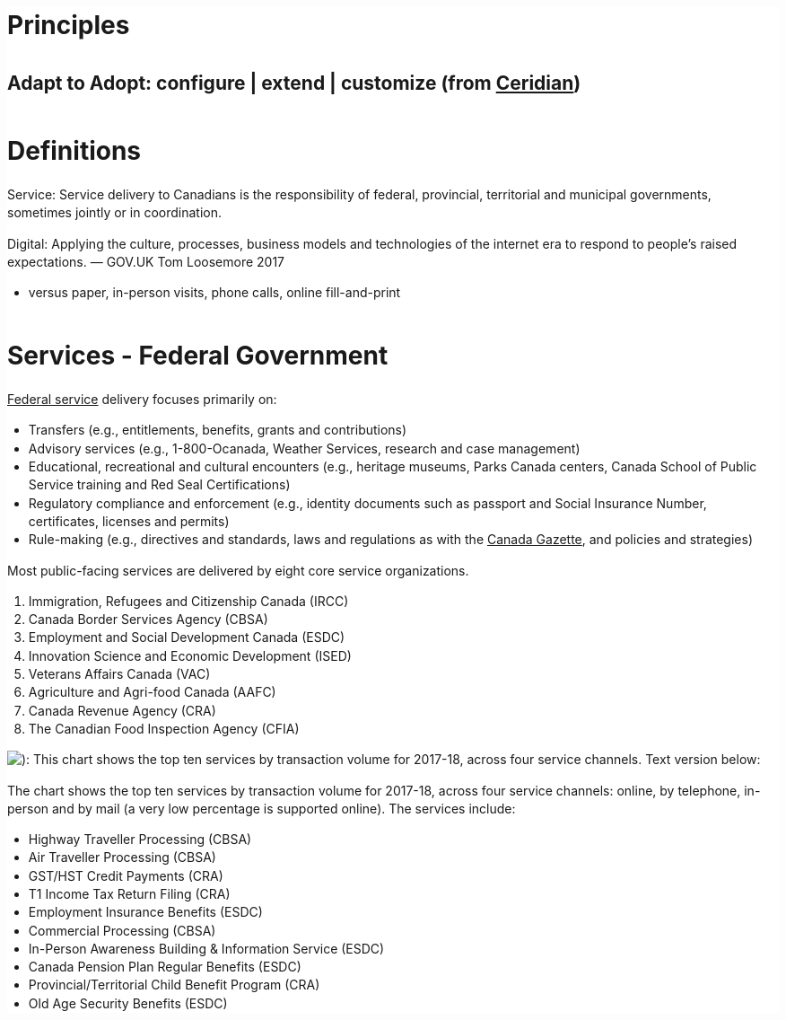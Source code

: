 # Principles

## Adapt to Adopt:  configure | extend | customize (from [Ceridian](https://www.canada.ca/en/shared-services/corporate/publications/2023-24/next-generation-hr-pay-final-findings-report.html))                                        

# Definitions

Service: Service delivery to Canadians is the responsibility of federal, provincial, territorial and municipal governments, sometimes jointly or in coordination.

Digital: Applying the culture, processes, business models and technologies of the internet era to respond to people’s raised expectations. — GOV.UK Tom Loosemore 2017

- versus paper, in-person visits, phone calls, online fill-and-print

# Services - Federal Government

[Federal service](https://www.canada.ca/en/treasury-board-secretariat/corporate/transparency/briefing-documents-treasury-board-canada-secretariat/briefing-book-minister-digital/introductory-briefing-minister-digital-government.html) delivery focuses primarily on:

- Transfers (e.g., entitlements, benefits, grants and contributions)
- Advisory services (e.g., 1-800-Ocanada, Weather Services, research and case management)
- Educational, recreational and cultural encounters (e.g., heritage museums, Parks Canada centers, Canada School of Public Service training and Red Seal Certifications)
- Regulatory compliance and enforcement (e.g., identity documents such as passport and Social Insurance Number, certificates, licenses and permits)
- Rule-making (e.g., directives and standards, laws and regulations as with the [Canada Gazette](https://canadagazette.gc.ca/accueil-home-eng.html), and policies and strategies)

Most public-facing services are delivered by eight core service organizations.

1. Immigration, Refugees and Citizenship Canada (IRCC)
2. Canada Border Services Agency (CBSA)
3. Employment and Social Development Canada (ESDC)
4. Innovation Science and Economic Development (ISED)
5. Veterans Affairs Canada (VAC)
6. Agriculture and Agri-food Canada (AAFC)
7. Canada Revenue Agency (CRA)
8. The Canadian Food Inspection Agency (CFIA)

![): This chart shows the top ten services by transaction volume for 2017-18, across four service channels. Text version below:](https://www.canada.ca/content/dam/tbs-sct/images/transparency/briefing-book-president/intro/02032020-373-fig4-en.JPG)

The chart shows the top ten services by transaction volume for 2017-18, across four service channels: online, by telephone, in-person and by mail (a very low percentage is supported online). The services include:

- Highway Traveller Processing (CBSA)
- Air Traveller Processing (CBSA)
- GST/HST Credit Payments (CRA)
- T1 Income Tax Return Filing (CRA)
- Employment Insurance Benefits (ESDC)
- Commercial Processing (CBSA)
- In-Person Awareness Building & Information Service (ESDC)
- Canada Pension Plan Regular Benefits (ESDC)
- Provincial/Territorial Child Benefit Program (CRA)
- Old Age Security Benefits (ESDC)

